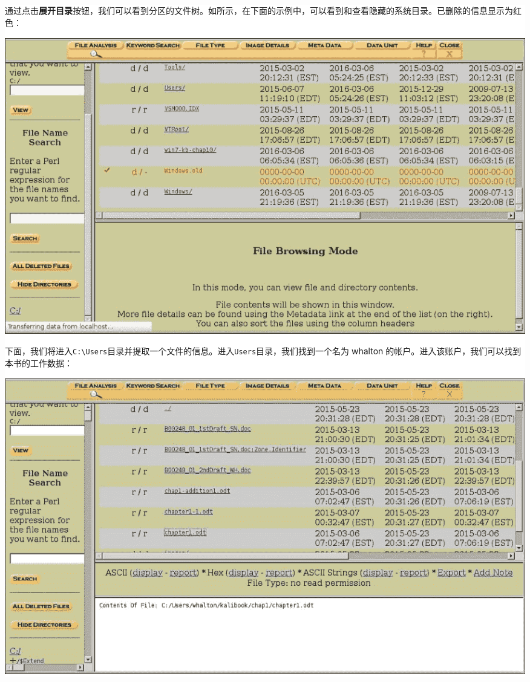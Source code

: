 通过点击**展开目录**按钮，我们可以看到分区的文件树。如所示，在下面的示例中，可以看到和查看隐藏的系统目录。已删除的信息显示为红色：

![Diving into Autopsy](img/image01041.jpeg)

下面，我们将进入`C:\Users`目录并提取一个文件的信息。进入`Users`目录，我们找到一个名为 whalton 的帐户。进入该账户，我们可以找到本书的工作数据：

![Diving into Autopsy](img/image01042.jpeg)
